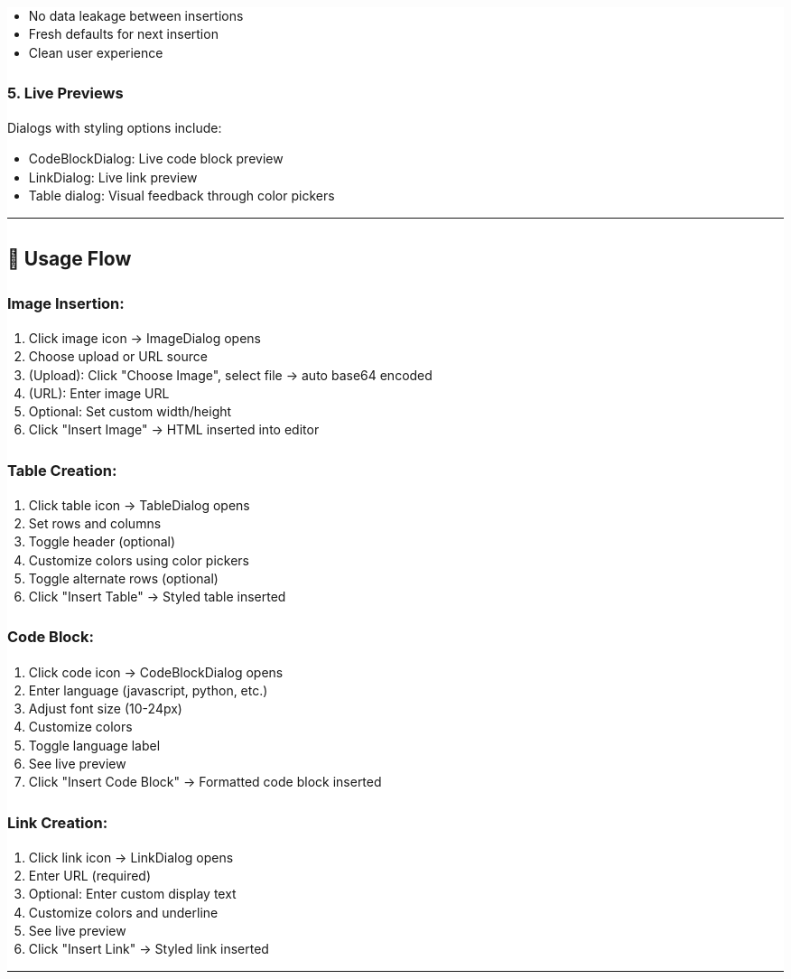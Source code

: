 -   No data leakage between insertions
-   Fresh defaults for next insertion
-   Clean user experience

### 5. **Live Previews**

Dialogs with styling options include:

-   CodeBlockDialog: Live code block preview
-   LinkDialog: Live link preview
-   Table dialog: Visual feedback through color pickers

---

## 🚀 Usage Flow

### Image Insertion:

1. Click image icon → ImageDialog opens
2. Choose upload or URL source
3. (Upload): Click "Choose Image", select file → auto base64 encoded
4. (URL): Enter image URL
5. Optional: Set custom width/height
6. Click "Insert Image" → HTML inserted into editor

### Table Creation:

1. Click table icon → TableDialog opens
2. Set rows and columns
3. Toggle header (optional)
4. Customize colors using color pickers
5. Toggle alternate rows (optional)
6. Click "Insert Table" → Styled table inserted

### Code Block:

1. Click code icon → CodeBlockDialog opens
2. Enter language (javascript, python, etc.)
3. Adjust font size (10-24px)
4. Customize colors
5. Toggle language label
6. See live preview
7. Click "Insert Code Block" → Formatted code block inserted

### Link Creation:

1. Click link icon → LinkDialog opens
2. Enter URL (required)
3. Optional: Enter custom display text
4. Customize colors and underline
5. See live preview
6. Click "Insert Link" → Styled link inserted

---